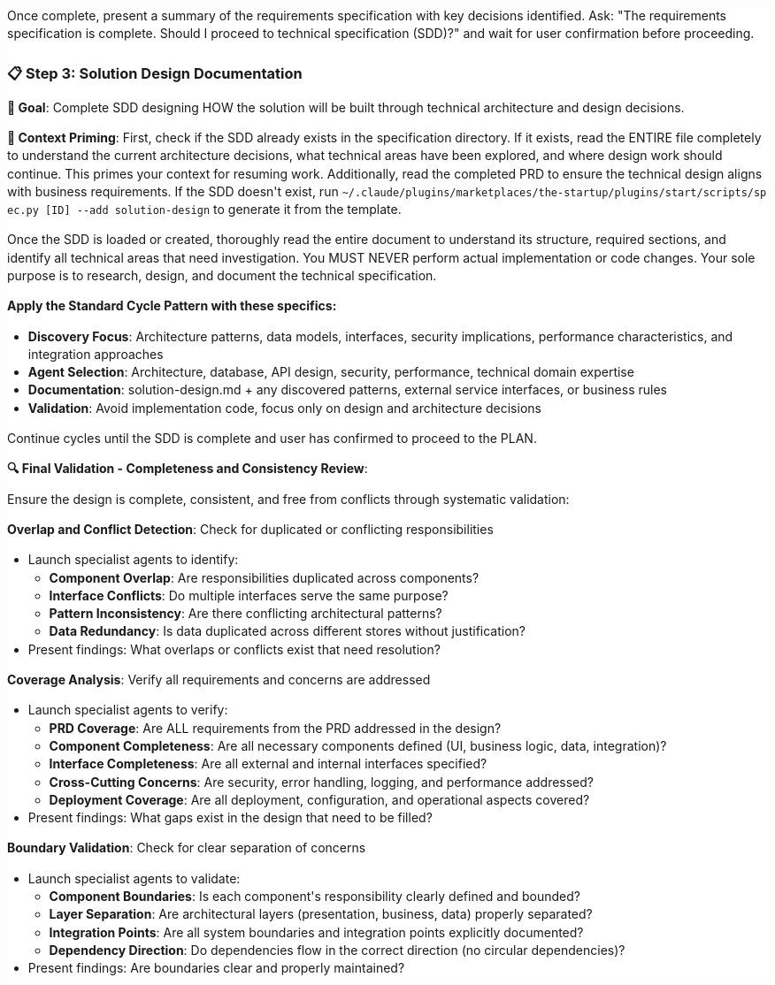 Once complete, present a summary of the requirements specification with key decisions identified. Ask: "The requirements specification is complete. Should I proceed to technical specification (SDD)?" and wait for user confirmation before proceeding.

### 📋 Step 3: Solution Design Documentation

**🎯 Goal**: Complete SDD designing HOW the solution will be built through technical architecture and design decisions.

**🔄 Context Priming**: First, check if the SDD already exists in the specification directory. If it exists, read the ENTIRE file completely to understand the current architecture decisions, what technical areas have been explored, and where design work should continue. This primes your context for resuming work. Additionally, read the completed PRD to ensure the technical design aligns with business requirements. If the SDD doesn't exist, run `~/.claude/plugins/marketplaces/the-startup/plugins/start/scripts/spec.py [ID] --add solution-design` to generate it from the template.

Once the SDD is loaded or created, thoroughly read the entire document to understand its structure, required sections, and identify all technical areas that need investigation. You MUST NEVER perform actual implementation or code changes. Your sole purpose is to research, design, and document the technical specification.

**Apply the Standard Cycle Pattern with these specifics:**
- **Discovery Focus**: Architecture patterns, data models, interfaces, security implications, performance characteristics, and integration approaches
- **Agent Selection**: Architecture, database, API design, security, performance, technical domain expertise
- **Documentation**: solution-design.md + any discovered patterns, external service interfaces, or business rules
- **Validation**: Avoid implementation code, focus only on design and architecture decisions

Continue cycles until the SDD is complete and user has confirmed to proceed to the PLAN.

**🔍 Final Validation - Completeness and Consistency Review**:

Ensure the design is complete, consistent, and free from conflicts through systematic validation:

**Overlap and Conflict Detection**: Check for duplicated or conflicting responsibilities
- Launch specialist agents to identify:
  - **Component Overlap**: Are responsibilities duplicated across components?
  - **Interface Conflicts**: Do multiple interfaces serve the same purpose?
  - **Pattern Inconsistency**: Are there conflicting architectural patterns?
  - **Data Redundancy**: Is data duplicated across different stores without justification?
- Present findings: What overlaps or conflicts exist that need resolution?

**Coverage Analysis**: Verify all requirements and concerns are addressed
- Launch specialist agents to verify:
  - **PRD Coverage**: Are ALL requirements from the PRD addressed in the design?
  - **Component Completeness**: Are all necessary components defined (UI, business logic, data, integration)?
  - **Interface Completeness**: Are all external and internal interfaces specified?
  - **Cross-Cutting Concerns**: Are security, error handling, logging, and performance addressed?
  - **Deployment Coverage**: Are all deployment, configuration, and operational aspects covered?
- Present findings: What gaps exist in the design that need to be filled?

**Boundary Validation**: Check for clear separation of concerns
- Launch specialist agents to validate:
  - **Component Boundaries**: Is each component's responsibility clearly defined and bounded?
  - **Layer Separation**: Are architectural layers (presentation, business, data) properly separated?
  - **Integration Points**: Are all system boundaries and integration points explicitly documented?
  - **Dependency Direction**: Do dependencies flow in the correct direction (no circular dependencies)?
- Present findings: Are boundaries clear and properly maintained?
